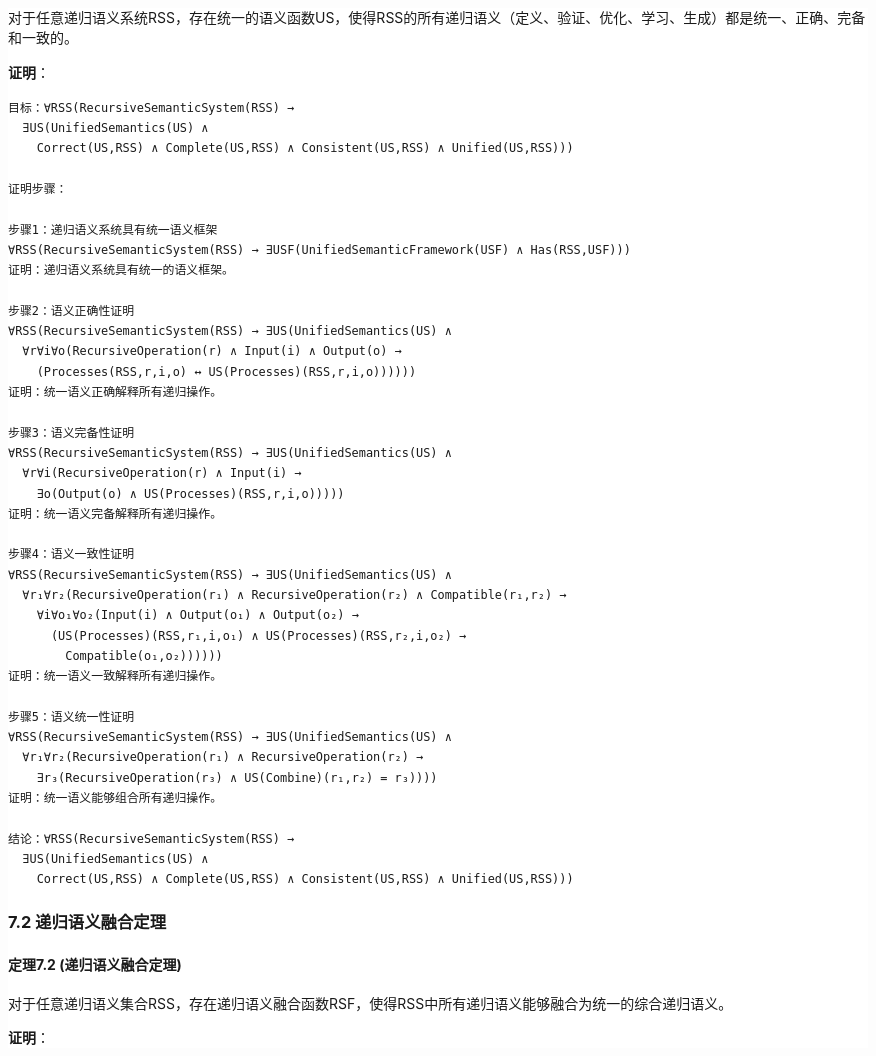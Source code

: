 对于任意递归语义系统RSS，存在统一的语义函数US，使得RSS的所有递归语义（定义、验证、优化、学习、生成）都是统一、正确、完备和一致的。

**证明**：

```text
目标：∀RSS(RecursiveSemanticSystem(RSS) → 
  ∃US(UnifiedSemantics(US) ∧ 
    Correct(US,RSS) ∧ Complete(US,RSS) ∧ Consistent(US,RSS) ∧ Unified(US,RSS)))

证明步骤：

步骤1：递归语义系统具有统一语义框架
∀RSS(RecursiveSemanticSystem(RSS) → ∃USF(UnifiedSemanticFramework(USF) ∧ Has(RSS,USF)))
证明：递归语义系统具有统一的语义框架。

步骤2：语义正确性证明
∀RSS(RecursiveSemanticSystem(RSS) → ∃US(UnifiedSemantics(US) ∧ 
  ∀r∀i∀o(RecursiveOperation(r) ∧ Input(i) ∧ Output(o) → 
    (Processes(RSS,r,i,o) ↔ US(Processes)(RSS,r,i,o))))))
证明：统一语义正确解释所有递归操作。

步骤3：语义完备性证明
∀RSS(RecursiveSemanticSystem(RSS) → ∃US(UnifiedSemantics(US) ∧ 
  ∀r∀i(RecursiveOperation(r) ∧ Input(i) → 
    ∃o(Output(o) ∧ US(Processes)(RSS,r,i,o)))))
证明：统一语义完备解释所有递归操作。

步骤4：语义一致性证明
∀RSS(RecursiveSemanticSystem(RSS) → ∃US(UnifiedSemantics(US) ∧ 
  ∀r₁∀r₂(RecursiveOperation(r₁) ∧ RecursiveOperation(r₂) ∧ Compatible(r₁,r₂) → 
    ∀i∀o₁∀o₂(Input(i) ∧ Output(o₁) ∧ Output(o₂) → 
      (US(Processes)(RSS,r₁,i,o₁) ∧ US(Processes)(RSS,r₂,i,o₂) → 
        Compatible(o₁,o₂))))))
证明：统一语义一致解释所有递归操作。

步骤5：语义统一性证明
∀RSS(RecursiveSemanticSystem(RSS) → ∃US(UnifiedSemantics(US) ∧ 
  ∀r₁∀r₂(RecursiveOperation(r₁) ∧ RecursiveOperation(r₂) → 
    ∃r₃(RecursiveOperation(r₃) ∧ US(Combine)(r₁,r₂) = r₃))))
证明：统一语义能够组合所有递归操作。

结论：∀RSS(RecursiveSemanticSystem(RSS) → 
  ∃US(UnifiedSemantics(US) ∧ 
    Correct(US,RSS) ∧ Complete(US,RSS) ∧ Consistent(US,RSS) ∧ Unified(US,RSS)))
```

### 7.2 递归语义融合定理

#### 定理7.2 (递归语义融合定理)

对于任意递归语义集合RSS，存在递归语义融合函数RSF，使得RSS中所有递归语义能够融合为统一的综合递归语义。

**证明**：
